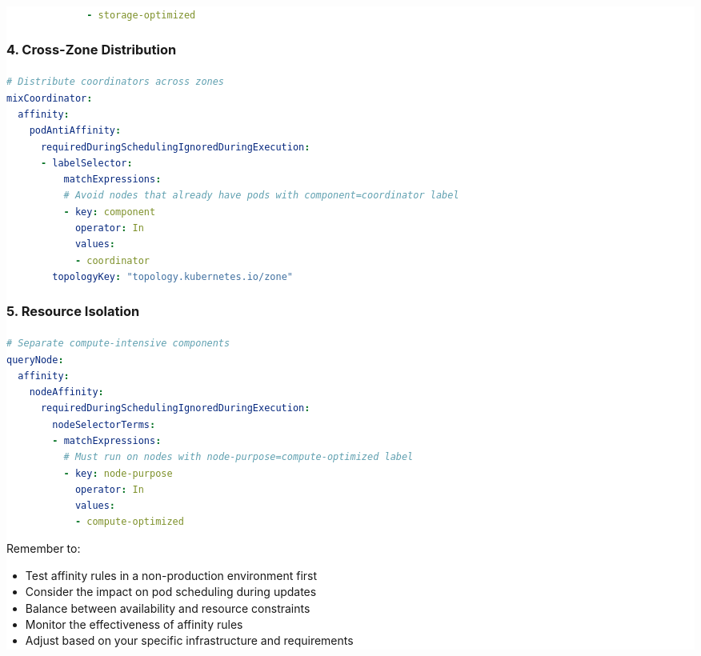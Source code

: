 ```yaml
              - storage-optimized
```

### 4. Cross-Zone Distribution
```yaml
# Distribute coordinators across zones
mixCoordinator:
  affinity:
    podAntiAffinity:
      requiredDuringSchedulingIgnoredDuringExecution:
      - labelSelector:
          matchExpressions:
          # Avoid nodes that already have pods with component=coordinator label
          - key: component
            operator: In
            values:
            - coordinator
        topologyKey: "topology.kubernetes.io/zone"
```

### 5. Resource Isolation
```yaml
# Separate compute-intensive components
queryNode:
  affinity:
    nodeAffinity:
      requiredDuringSchedulingIgnoredDuringExecution:
        nodeSelectorTerms:
        - matchExpressions:
          # Must run on nodes with node-purpose=compute-optimized label
          - key: node-purpose
            operator: In
            values:
            - compute-optimized
```

Remember to:
- Test affinity rules in a non-production environment first
- Consider the impact on pod scheduling during updates
- Balance between availability and resource constraints
- Monitor the effectiveness of affinity rules
- Adjust based on your specific infrastructure and requirements